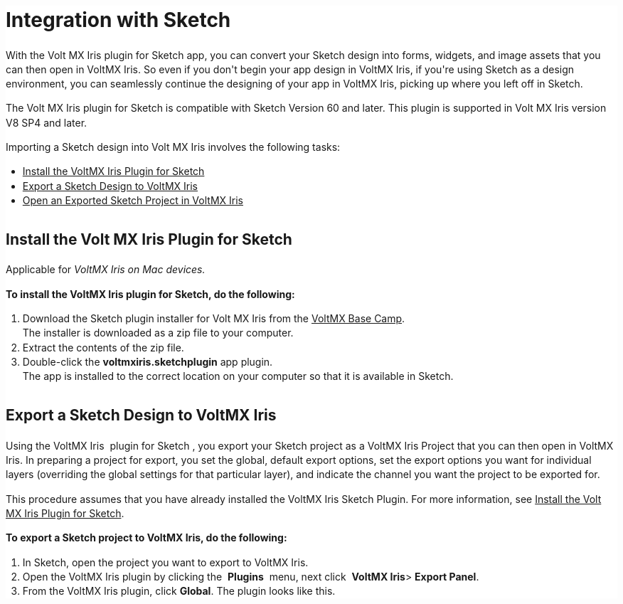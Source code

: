 


Integration with Sketch
=======================

With the Volt MX Iris plugin for Sketch app, you can convert your Sketch design into forms, widgets, and image assets that you can then open in VoltMX Iris. So even if you don't begin your app design in VoltMX Iris, if you're using Sketch as a design environment, you can seamlessly continue the designing of your app in VoltMX Iris, picking up where you left off in Sketch.

The Volt MX Iris plugin for Sketch is compatible with Sketch Version 60 and later. This plugin is supported in Volt MX Iris version V8 SP4 and later.

Importing a Sketch design into Volt MX Iris involves the following tasks:

*   [Install the VoltMX Iris Plugin for Sketch](#install-the-volt-mx-iris-plugin-for-sketch)
*   [Export a Sketch Design to VoltMX Iris](#export-a-sketch-design-tovoltmx-iris)
*   [Open an Exported Sketch Project in VoltMX Iris](#open-an-exported-sketch-project-involtmx-iris)

<div class="youtube-wrapper"><iframe src="https://www.youtube.com/embed/CyYC3x0nzAg" allowfullscreen=""></iframe></div>

Install the Volt MX Iris Plugin for Sketch
------------------------------------------------

Applicable for _VoltMX Iris on Mac devices._

**To install the VoltMX Iris plugin for Sketch, do the following:**

1.  Download the Sketch plugin installer for Volt MX Iris from the [VoltMX Base Camp](https://community.hclvoltmx.com/downloads).  
    The installer is downloaded as a zip file to your computer.
2.  Extract the contents of the zip file.
3.  Double-click the **voltmxiris.sketchplugin** app plugin.  
    The app is installed to the correct location on your computer so that it is available in Sketch.  


Export a Sketch Design to VoltMX Iris
--------------------------------------------

Using the VoltMX Iris  plugin for Sketch , you export your Sketch project as a VoltMX Iris Project that you can then open in VoltMX Iris. In preparing a project for export, you set the global, default export options, set the export options you want for individual layers (overriding the global settings for that particular layer), and indicate the channel you want the project to be exported for.

This procedure assumes that you have already installed the VoltMX Iris Sketch Plugin. For more information, see [Install the Volt MX Iris Plugin for Sketch](#install-the-plugin-for-sketch).

**To export a Sketch project to VoltMX Iris, do the following:**

1.  In Sketch, open the project you want to export to VoltMX Iris.
2.  Open the VoltMX Iris plugin by clicking the  **Plugins**  menu, next click  **VoltMX Iris**\> **Export Panel**.
3.  From the VoltMX Iris plugin, click **Global**. The plugin looks like this.
